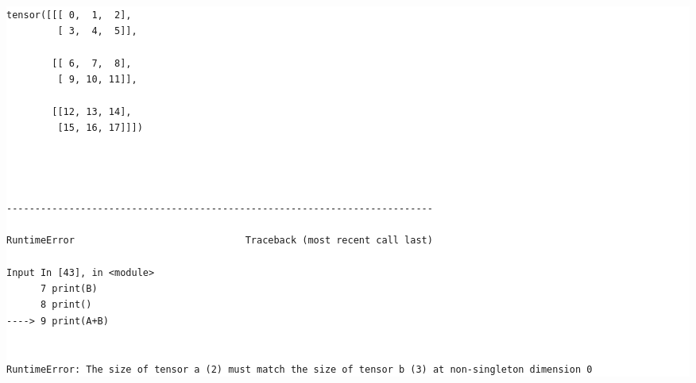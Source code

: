     tensor([[[ 0,  1,  2],
             [ 3,  4,  5]],
    
            [[ 6,  7,  8],
             [ 9, 10, 11]],
    
            [[12, 13, 14],
             [15, 16, 17]]])
    
    


    ---------------------------------------------------------------------------

    RuntimeError                              Traceback (most recent call last)

    Input In [43], in <module>
          7 print(B)
          8 print()
    ----> 9 print(A+B)
    

    RuntimeError: The size of tensor a (2) must match the size of tensor b (3) at non-singleton dimension 0

